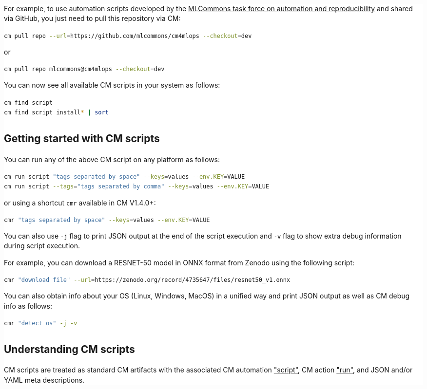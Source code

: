 For example, to use automation scripts developed by the 
[MLCommons task force on automation and reproducibility](https://github.com/mlcommons/ck/blob/master/docs/taskforce.md)
and shared via GitHub, you just need to pull this repository via CM:

```bash
cm pull repo --url=https://github.com/mlcommons/cm4mlops --checkout=dev
```

or

```bash
cm pull repo mlcommons@cm4mlops --checkout=dev
```

You can now see all available CM scripts in your system as follows:

```bash
cm find script
cm find script install* | sort

```


## Getting started with CM scripts

You can run any of the above CM script on any platform as follows:
```bash
cm run script "tags separated by space" --keys=values --env.KEY=VALUE
cm run script --tags="tags separated by comma" --keys=values --env.KEY=VALUE
```
or using a shortcut `cmr` available in CM V1.4.0+:
```bash
cmr "tags separated by space" --keys=values --env.KEY=VALUE
```

You can also use `-j` flag to print JSON output at the end of the script execution 
and `-v` flag to show extra debug information during script execution.

For example, you can download a RESNET-50 model in ONNX format from Zenodo using the following script:
```bash
cmr "download file" --url=https://zenodo.org/record/4735647/files/resnet50_v1.onnx
```

You can also obtain info about your OS (Linux, Windows, MacOS) in a unified way and print JSON output
as well as CM debug info as follows:
```bash
cmr "detect os" -j -v
```

## Understanding CM scripts

CM scripts are treated as standard CM artifacts with the associated CM automation ["script"](https://github.com/mlcommons/ck/tree/master/cm-mlops/automation/script),
CM action ["run"](https://github.com/mlcommons/ck/blob/master/cm-mlops/automation/script/module.py#L73),
and JSON and/or YAML meta descriptions. 
